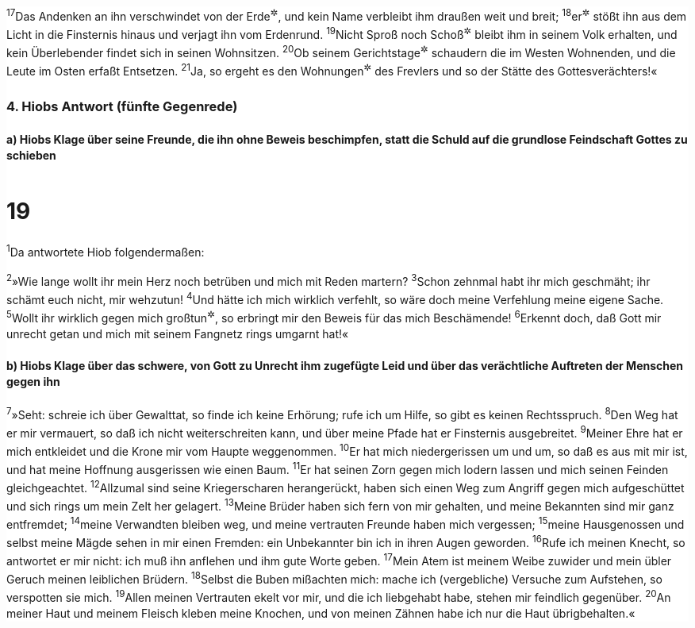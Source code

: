 <sup>17</sup>Das Andenken an ihn verschwindet von der Erde<sup title="oder: aus dem Lande">&#x2732;</sup>, und kein Name verbleibt ihm draußen weit und breit;
<sup>18</sup>er<sup title="d.h. Gott">&#x2732;</sup> stößt ihn aus dem Licht in die Finsternis hinaus und verjagt ihn vom Erdenrund.
<sup>19</sup>Nicht Sproß noch Schoß<sup title="= kein Sohn und kein Enkel">&#x2732;</sup> bleibt ihm in seinem Volk erhalten, und kein Überlebender findet sich in seinen Wohnsitzen.
<sup>20</sup>Ob seinem Gerichtstage<sup title="d.h. Endgeschick">&#x2732;</sup> schaudern die im Westen Wohnenden, und die Leute im Osten erfaßt Entsetzen.
<sup>21</sup>Ja, so ergeht es den Wohnungen<sup title="= dem Heim">&#x2732;</sup> des Frevlers und so der Stätte des Gottesverächters!«

### 4. Hiobs Antwort (fünfte Gegenrede)

#### a) Hiobs Klage über seine Freunde, die ihn ohne Beweis beschimpfen, statt die Schuld auf die grundlose Feindschaft Gottes zu schieben

# 19
<sup>1</sup>Da antwortete Hiob folgendermaßen:

<sup>2</sup>»Wie lange wollt ihr mein Herz noch betrüben und mich mit Reden martern?
<sup>3</sup>Schon zehnmal habt ihr mich geschmäht; ihr schämt euch nicht, mir wehzutun!
<sup>4</sup>Und hätte ich mich wirklich verfehlt, so wäre doch meine Verfehlung meine eigene Sache.
<sup>5</sup>Wollt ihr wirklich gegen mich großtun<sup title="= über mich triumphieren">&#x2732;</sup>, so erbringt mir den Beweis für das mich Beschämende!
<sup>6</sup>Erkennt doch, daß Gott mir unrecht getan und mich mit seinem Fangnetz rings umgarnt hat!«

#### b) Hiobs Klage über das schwere, von Gott zu Unrecht ihm zugefügte Leid und über das verächtliche Auftreten der Menschen gegen ihn

<sup>7</sup>»Seht: schreie ich über Gewalttat, so finde ich keine Erhörung; rufe ich um Hilfe, so gibt es keinen Rechtsspruch.
<sup>8</sup>Den Weg hat er mir vermauert, so daß ich nicht weiterschreiten kann, und über meine Pfade hat er Finsternis ausgebreitet.
<sup>9</sup>Meiner Ehre hat er mich entkleidet und die Krone mir vom Haupte weggenommen.
<sup>10</sup>Er hat mich niedergerissen um und um, so daß es aus mit mir ist, und hat meine Hoffnung ausgerissen wie einen Baum.
<sup>11</sup>Er hat seinen Zorn gegen mich lodern lassen und mich seinen Feinden gleichgeachtet.
<sup>12</sup>Allzumal sind seine Kriegerscharen herangerückt, haben sich einen Weg zum Angriff gegen mich aufgeschüttet und sich rings um mein Zelt her gelagert.
<sup>13</sup>Meine Brüder haben sich fern von mir gehalten, und meine Bekannten sind mir ganz entfremdet;
<sup>14</sup>meine Verwandten bleiben weg, und meine vertrauten Freunde haben mich vergessen;
<sup>15</sup>meine Hausgenossen und selbst meine Mägde sehen in mir einen Fremden: ein Unbekannter bin ich in ihren Augen geworden.
<sup>16</sup>Rufe ich meinen Knecht, so antwortet er mir nicht: ich muß ihn anflehen und ihm gute Worte geben.
<sup>17</sup>Mein Atem ist meinem Weibe zuwider und mein übler Geruch meinen leiblichen Brüdern.
<sup>18</sup>Selbst die Buben mißachten mich: mache ich (vergebliche) Versuche zum Aufstehen, so verspotten sie mich.
<sup>19</sup>Allen meinen Vertrauten ekelt vor mir, und die ich liebgehabt habe, stehen mir feindlich gegenüber.
<sup>20</sup>An meiner Haut und meinem Fleisch kleben meine Knochen, und von meinen Zähnen habe ich nur die Haut übrigbehalten.«

